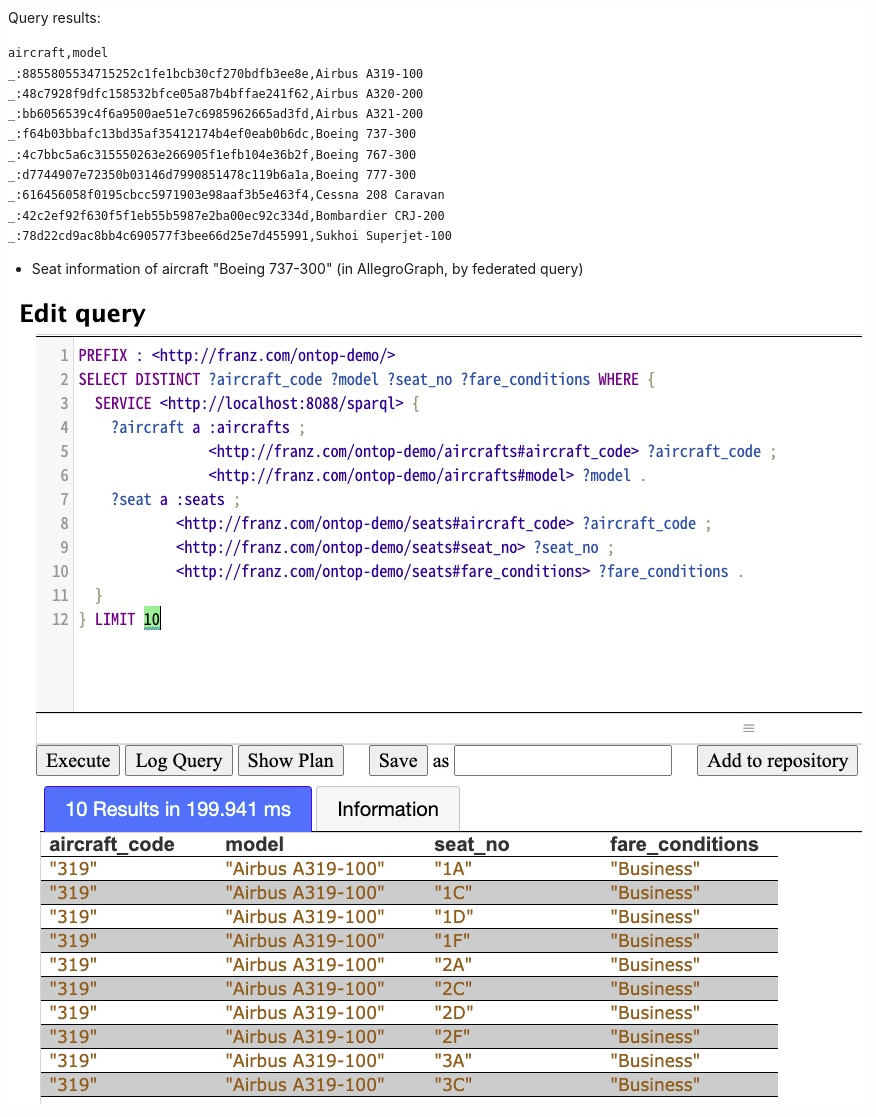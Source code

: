 Query results:

```csv
aircraft,model
_:8855805534715252c1fe1bcb30cf270bdfb3ee8e,Airbus A319-100
_:48c7928f9dfc158532bfce05a87b4bffae241f62,Airbus A320-200
_:bb6056539c4f6a9500ae51e7c6985962665ad3fd,Airbus A321-200
_:f64b03bbafc13bd35af35412174b4ef0eab0b6dc,Boeing 737-300
_:4c7bbc5a6c315550263e266905f1efb104e36b2f,Boeing 767-300
_:d7744907e72350b03146d7990851478c119b6a1a,Boeing 777-300
_:616456058f0195cbcc5971903e98aaf3b5e463f4,Cessna 208 Caravan
_:42c2ef92f630f5f1eb55b5987e2ba00ec92c334d,Bombardier CRJ-200
_:78d22cd9ac8bb4c690577f3bee66d25e7d455991,Sukhoi Superjet-100
```

* Seat information of aircraft "Boeing 737-300" (in AllegroGraph, by federated query)

![Query in AllegroGraph](img/query.jpg)
